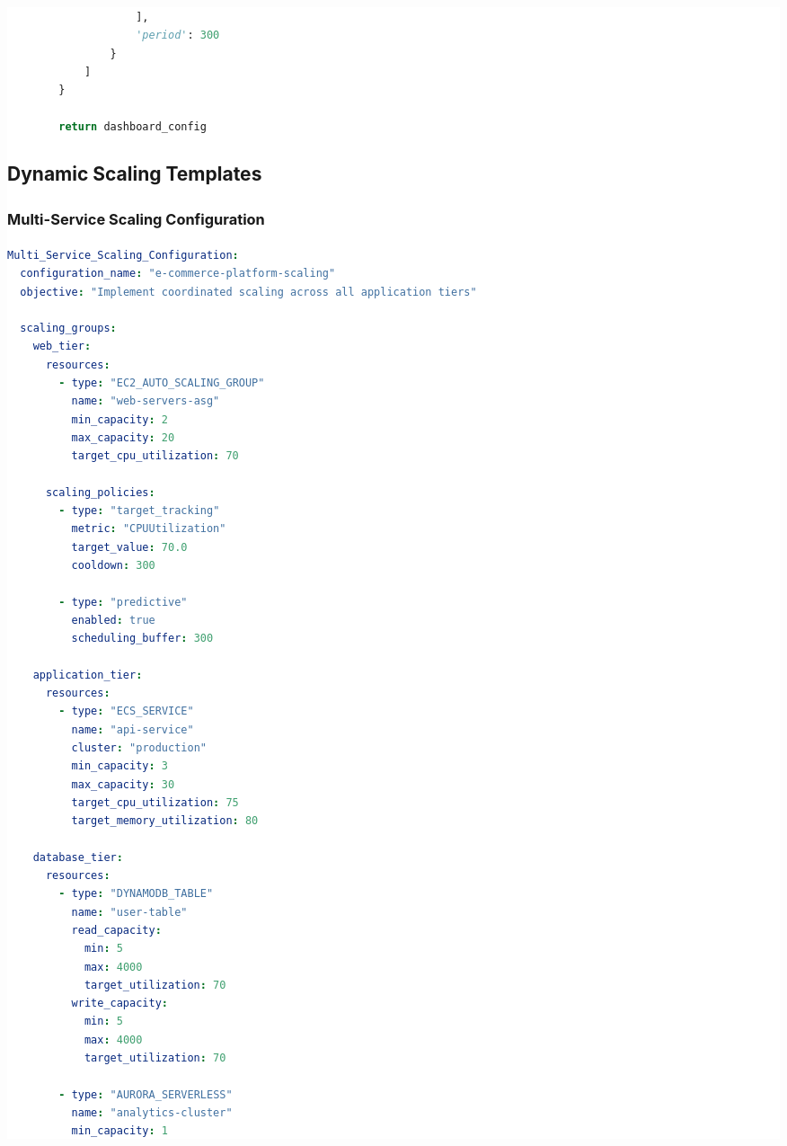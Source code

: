 ```python
                    ],
                    'period': 300
                }
            ]
        }
        
        return dashboard_config
```

## Dynamic Scaling Templates

### Multi-Service Scaling Configuration
```yaml
Multi_Service_Scaling_Configuration:
  configuration_name: "e-commerce-platform-scaling"
  objective: "Implement coordinated scaling across all application tiers"
  
  scaling_groups:
    web_tier:
      resources:
        - type: "EC2_AUTO_SCALING_GROUP"
          name: "web-servers-asg"
          min_capacity: 2
          max_capacity: 20
          target_cpu_utilization: 70
          
      scaling_policies:
        - type: "target_tracking"
          metric: "CPUUtilization"
          target_value: 70.0
          cooldown: 300
          
        - type: "predictive"
          enabled: true
          scheduling_buffer: 300
          
    application_tier:
      resources:
        - type: "ECS_SERVICE"
          name: "api-service"
          cluster: "production"
          min_capacity: 3
          max_capacity: 30
          target_cpu_utilization: 75
          target_memory_utilization: 80
          
    database_tier:
      resources:
        - type: "DYNAMODB_TABLE"
          name: "user-table"
          read_capacity:
            min: 5
            max: 4000
            target_utilization: 70
          write_capacity:
            min: 5
            max: 4000
            target_utilization: 70
            
        - type: "AURORA_SERVERLESS"
          name: "analytics-cluster"
          min_capacity: 1
```